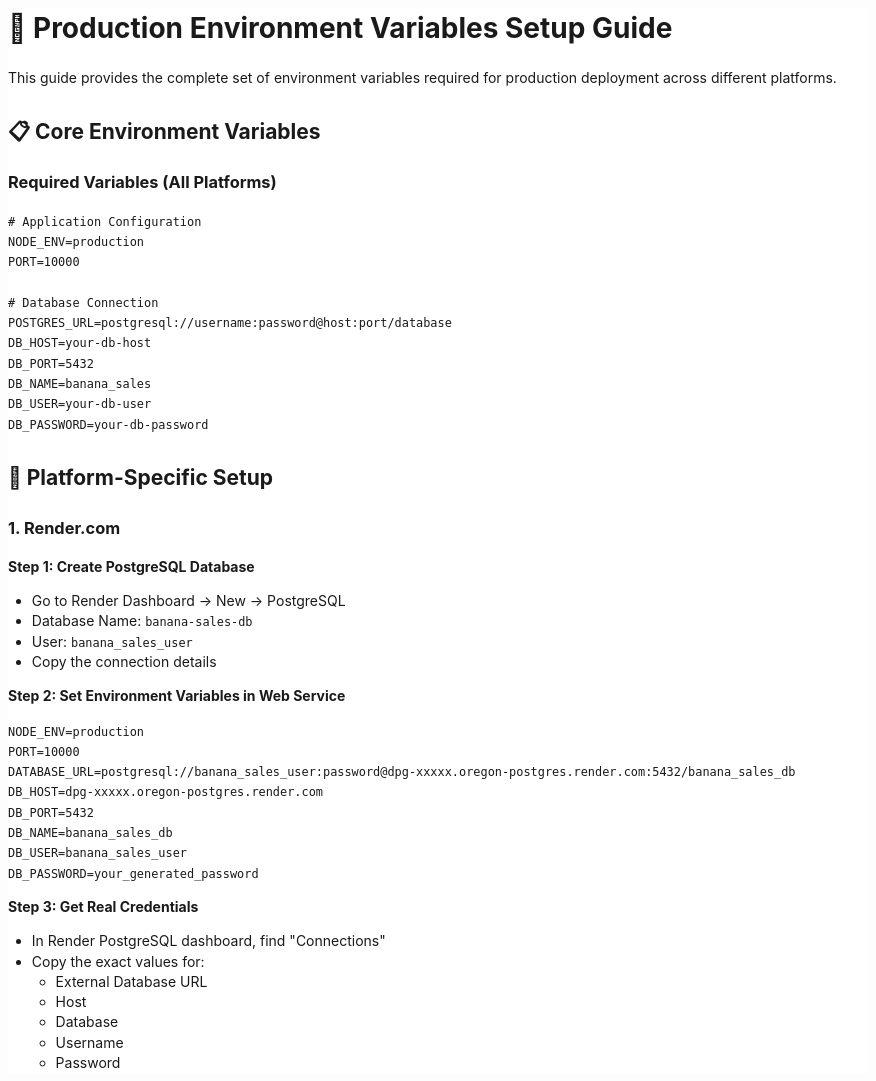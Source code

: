 # 🔧 Production Environment Variables Setup Guide

This guide provides the complete set of environment variables required for production deployment across different platforms.

## 📋 **Core Environment Variables**

### **Required Variables (All Platforms)**

```env
# Application Configuration
NODE_ENV=production
PORT=10000

# Database Connection
POSTGRES_URL=postgresql://username:password@host:port/database
DB_HOST=your-db-host
DB_PORT=5432
DB_NAME=banana_sales
DB_USER=your-db-user
DB_PASSWORD=your-db-password
```

## 🚀 **Platform-Specific Setup**

### **1. Render.com**

**Step 1: Create PostgreSQL Database**
- Go to Render Dashboard → New → PostgreSQL
- Database Name: `banana-sales-db`
- User: `banana_sales_user`
- Copy the connection details

**Step 2: Set Environment Variables in Web Service**
```env
NODE_ENV=production
PORT=10000
DATABASE_URL=postgresql://banana_sales_user:password@dpg-xxxxx.oregon-postgres.render.com:5432/banana_sales_db
DB_HOST=dpg-xxxxx.oregon-postgres.render.com
DB_PORT=5432
DB_NAME=banana_sales_db
DB_USER=banana_sales_user
DB_PASSWORD=your_generated_password
```

**Step 3: Get Real Credentials**
- In Render PostgreSQL dashboard, find "Connections"
- Copy the exact values for:
  - External Database URL
  - Host
  - Database
  - Username
  - Password
